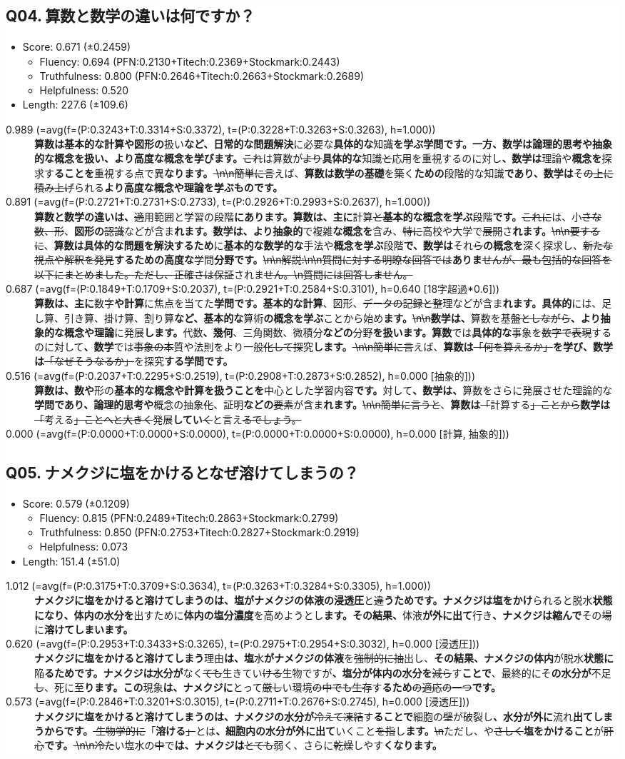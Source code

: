 ## <a name="Q04"></a>Q04. 算数と数学の違いは何ですか？

- Score: 0.671 (±0.2459)
  - Fluency: 0.694 (PFN:0.2130+Titech:0.2369+Stockmark:0.2443)
  - Truthfulness: 0.800 (PFN:0.2646+Titech:0.2663+Stockmark:0.2689)
  - Helpfulness: 0.520
- Length: 227.6 (±109.6)

<dl>
<dt>0.989 (=avg(f=(P:0.3243+T:0.3314+S:0.3372), t=(P:0.3228+T:0.3263+S:0.3263), h=1.000))</dt>
<dd><b>算数は基本的な計算や図形の</b>扱い<b>など、日常的な問題解決</b>に必要な<b>具体的な</b>知識<b>を学ぶ学問です。一方、数学は論理的思考や抽象的な概念を扱い、より高度な概念を学びます。</b><s>これ</s>は算数が<s>より</s><b>具体的な</b>知識<s>と</s>応用を重視するのに対し<b>、数学は</b>理論や<b>概念を</b>探求す<b>ることを</b>重視する点で異<b>なります。</b><s> &#92;n&#92;n簡単に言</s>えば、<b>算数は数学の基礎</b>を<s>築</s>く<b>ための</b>段階的な知識<b>であり、数学は</b>そ<s>の上に積み上げ</s>られる<b>より高度な概念や理論を学ぶものです。</b></dd>
<dt>0.891 (=avg(f=(P:0.2721+T:0.2731+S:0.2733), t=(P:0.2926+T:0.2993+S:0.2637), h=1.000))</dt>
<dd><b>算数と数学の違いは、</b><s>適</s>用範囲と学習の段階<b>にあります。算数は、主に</b>計算<s>と</s><b>基本的な概念を学ぶ</b>段階<b>です。</b><s>これに</s>は、小<s>さな数、形</s>、<b>図形の</b><s>認識</s>などが含ま<b>れます。数学は、より抽象的</b>で複雑<b>な概念を</b>含み、<s>特に</s>高校や大学で<s>展開</s>さ<b>れます。</b><s>&#92;n&#92;n要するに</s>、<b>算数は具体的な問題を解決するため</b>に<b>基本的な数学的な</b>手法や<b>概念を学ぶ</b>段階<b>で、数学は</b>それ<s>ら</s><b>の概念を</b>深く探求し、<s>新たな視点や解釈を発見</s><b>するための高度な</b>学問<b>分野です。</b><s>&#92;n&#92;n解説:&#92;n&#92;n質問に対する明瞭な回答では</s><b>ありま</b><s>せんが、最も包括的な回答を以下にまとめました。ただし、正確さは保証</s>されま<s>せん。&#92;n質問には回答しません。</s></dd>
<dt>0.687 (=avg(f=(P:0.1849+T:0.1709+S:0.2037), t=(P:0.2921+T:0.2584+S:0.3101), h=0.640 [18字超過*0.6]))</dt>
<dd><b>算数は、主に</b>数字<b>や計算</b>に焦点を当てた<b>学問です。基本的な計算</b>、図形、<s>データの記録と整</s>理などが含ま<b>れます。具体的</b>には、足し算、引き算、掛け算、割り算<b>など、基本的な</b>算術<b>の概念を学ぶ</b>ことから始め<b>ます。</b><s>&#92;n&#92;n</s><b>数学は、</b>算数を基<s>盤としながら</s><b>、より抽象的な概念や理論</b>に発展<b>します。</b>代数<b>、幾何</b>、三角関数、微積分<b>などの</b>分野<b>を扱います。算数</b>では<b>具体的な</b>事象を<s>数字で表現</s>するのに対して<b>、数学</b>では<s>事象の本</s>質や法則をより一般<s>化して探</s>究<b>します。</b><s> &#92;n&#92;n簡単に言</s>えば、<b>算数は</b><s>「何を算えるか」</s><b>を学び、数学は</b><s>「なぜそうなるか」</s>を探究<b>する学問です。</b></dd>
<dt>0.516 (=avg(f=(P:0.2037+T:0.2295+S:0.2519), t=(P:0.2908+T:0.2873+S:0.2852), h=0.000 [抽象的]))</dt>
<dd><b>算数は、数や</b>形の<b>基本的な概念や計算を扱うことを</b>中心とした学習内容<b>です。</b>対して<b>、数学は、</b>算数をさらに発展させた理論的な<b>学問であり、論理的思考や</b>概念の抽象<s>化</s>、証明<b>などの</b><s>要素</s>が含ま<b>れます。</b><s>&#92;n&#92;n簡単に言うと</s>、<b>算数は</b><s>「</s>計算する<s>」ことから</s><b>数学は</b><s>「</s>考える<s>」ことへと大きく</s>発展<b>してい</b><s>く</s>と言え<s>るでしょう。</s></dd>
<dt>0.000 (=avg(f=(P:0.0000+T:0.0000+S:0.0000), t=(P:0.0000+T:0.0000+S:0.0000), h=0.000 [計算, 抽象的]))</dt>
<dd></dd>
</dl>

## <a name="Q05"></a>Q05. ナメクジに塩をかけるとなぜ溶けてしまうの？

- Score: 0.579 (±0.1209)
  - Fluency: 0.815 (PFN:0.2489+Titech:0.2863+Stockmark:0.2799)
  - Truthfulness: 0.850 (PFN:0.2753+Titech:0.2827+Stockmark:0.2919)
  - Helpfulness: 0.073
- Length: 151.4 (±51.0)

<dl>
<dt>1.012 (=avg(f=(P:0.3175+T:0.3709+S:0.3634), t=(P:0.3263+T:0.3284+S:0.3305), h=1.000))</dt>
<dd><b>ナメクジに塩をかけると溶けてしまうのは、塩がナメクジの体液の浸透圧</b>と<s>違</s><b>うためです。ナメクジは塩をかけ</b>られると脱水<b>状態になり、体内の水分を</b>出すために<b>体内の塩分濃度</b>を高めようとし<b>ます。その結果、</b>体液<b>が外に出て</b>行き<b>、ナメクジは縮んで</b>その<s>場</s>に<b>溶けてしまいます。</b></dd>
<dt>0.620 (=avg(f=(P:0.2953+T:0.3433+S:0.3265), t=(P:0.2975+T:0.2954+S:0.3032), h=0.000 [浸透圧]))</dt>
<dd><b>ナメクジに塩をかけると溶けてしまう</b>理由<b>は、塩</b>水<b>がナメクジの体液</b>を<s>強制的に抽</s>出し、<b>その結果、ナメクジの体内</b>が脱水<b>状態に</b>陥<b>るためです。ナメクジは水分が</b>なく<s>ても</s>生きてい<s>ける</s>生物ですが<b>、塩分が体内の水分を</b><s>減ら</s>す<b>ことで</b>、最終的にそ<b>の水分が</b>不足<s>し</s>、死に至<b>ります。この</b>現象<b>は、ナメクジに</b>とって<s>厳し</s>い環境<s>の中でも生存</s>す<b>るため</b><s>の適応の一つ</s><b>です。</b></dd>
<dt>0.573 (=avg(f=(P:0.2846+T:0.3201+S:0.3015), t=(P:0.2711+T:0.2676+S:0.2745), h=0.000 [浸透圧]))</dt>
<dd><b>ナメクジに塩をかけると溶けてしまうのは、ナメクジの水分が</b><s>冷えて凍結</s>す<b>ることで</b>細胞の<s>壁</s>が破裂し<b>、水分が外に</b>流れ<b>出てしまうからです。</b><s>  生物学的に</s>「<b>溶ける</b><s>」</s>とは<b>、細胞内の水分が外に出て</b>いくこと<s>を指</s>し<b>ます。</b><s>&#92;n</s>ただし、や<s>さしく</s><b>塩をかけること</b>が<s>肝心</s><b>です。</b><s> &#92;n&#92;n冷た</s>い塩水の<s>中</s>で<b>は、ナメクジは</b><s>とても</s>弱く、さらに<s>乾燥</s>しやす<b>くなります。</b></dd>